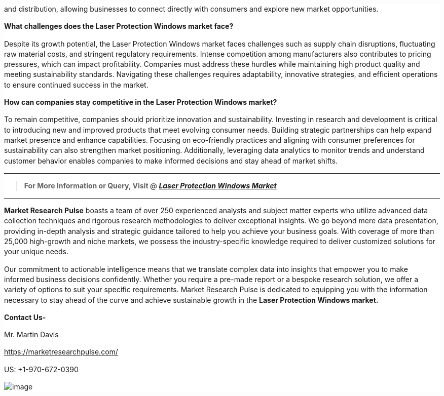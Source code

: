 and distribution, allowing businesses to connect directly with consumers and explore new market opportunities.</p><p><strong>What challenges does the Laser Protection Windows market face?</strong></p><p>Despite its growth potential, the Laser Protection Windows market faces challenges such as supply chain disruptions, fluctuating raw material costs, and stringent regulatory requirements. Intense competition among manufacturers also contributes to pricing pressures, which can impact profitability. Companies must address these hurdles while maintaining high product quality and meeting sustainability standards. Navigating these challenges requires adaptability, innovative strategies, and efficient operations to ensure continued success in the market.</p><p><strong>How can companies stay competitive in the Laser Protection Windows market?</strong></p><p>To remain competitive, companies should prioritize innovation and sustainability. Investing in research and development is critical to introducing new and improved products that meet evolving consumer needs. Building strategic partnerships can help expand market presence and enhance capabilities. Focusing on eco-friendly practices and aligning with consumer preferences for sustainability can also strengthen market positioning. Additionally, leveraging data analytics to monitor trends and understand customer behavior enables companies to make informed decisions and stay ahead of market shifts.</p><hr /><blockquote><p><strong>For More Information or Query, Visit @&nbsp;<em><a href="https://marketresearchpulse.com/report/147410/laser-protection-windows-market?utm_source=Linkedin&utm_medium=091">Laser Protection Windows Market</a></em></strong></p></blockquote><hr /><p><strong>Market Research Pulse</strong> boasts a team of over 250 experienced analysts and subject matter experts who utilize advanced data collection techniques and rigorous research methodologies to deliver exceptional insights. We go beyond mere data presentation, providing in-depth analysis and strategic guidance tailored to help you achieve your business goals. With coverage of more than 25,000 high-growth and niche markets, we possess the industry-specific knowledge required to deliver customized solutions for your unique needs.</p><p>Our commitment to actionable intelligence means that we translate complex data into insights that empower you to make informed business decisions confidently. Whether you require a pre-made report or a bespoke research solution, we offer a variety of options to suit your specific requirements. Market Research Pulse is dedicated to equipping you with the information necessary to stay ahead of the curve and achieve sustainable growth in the <strong>Laser Protection Windows market.</strong></p><p><strong>Contact Us-</strong></p><p>Mr. Martin Davis</p><p>https://marketresearchpulse.com/</p><p>US: +1-970-672-0390</p>
![image](https://github.com/user-attachments/assets/3bf33563-556f-43b9-bb5a-2e41f309e0be)
